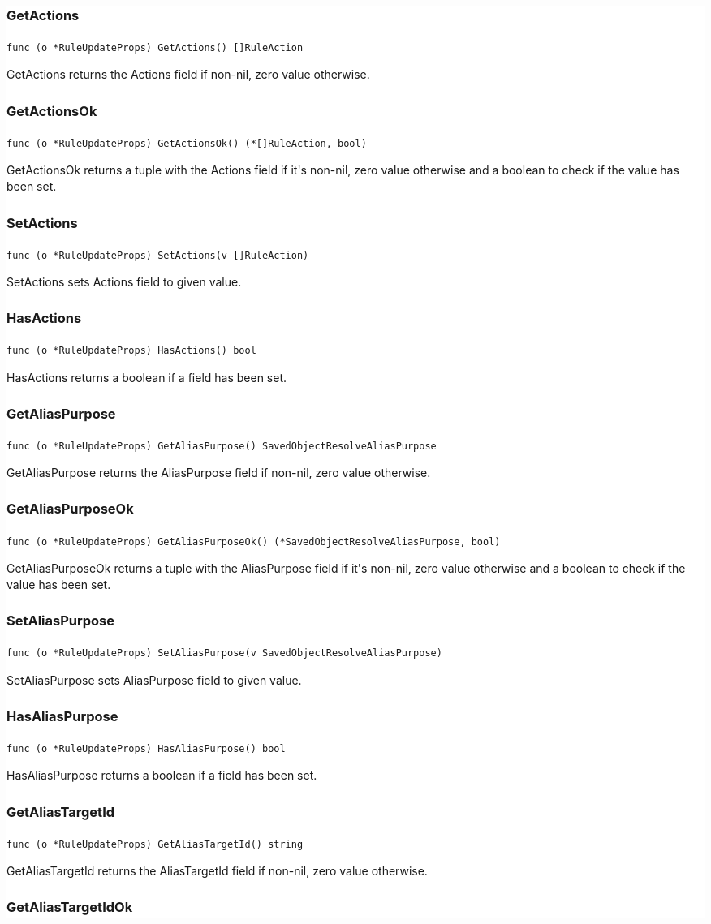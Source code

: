 ### GetActions

`func (o *RuleUpdateProps) GetActions() []RuleAction`

GetActions returns the Actions field if non-nil, zero value otherwise.

### GetActionsOk

`func (o *RuleUpdateProps) GetActionsOk() (*[]RuleAction, bool)`

GetActionsOk returns a tuple with the Actions field if it's non-nil, zero value otherwise
and a boolean to check if the value has been set.

### SetActions

`func (o *RuleUpdateProps) SetActions(v []RuleAction)`

SetActions sets Actions field to given value.

### HasActions

`func (o *RuleUpdateProps) HasActions() bool`

HasActions returns a boolean if a field has been set.

### GetAliasPurpose

`func (o *RuleUpdateProps) GetAliasPurpose() SavedObjectResolveAliasPurpose`

GetAliasPurpose returns the AliasPurpose field if non-nil, zero value otherwise.

### GetAliasPurposeOk

`func (o *RuleUpdateProps) GetAliasPurposeOk() (*SavedObjectResolveAliasPurpose, bool)`

GetAliasPurposeOk returns a tuple with the AliasPurpose field if it's non-nil, zero value otherwise
and a boolean to check if the value has been set.

### SetAliasPurpose

`func (o *RuleUpdateProps) SetAliasPurpose(v SavedObjectResolveAliasPurpose)`

SetAliasPurpose sets AliasPurpose field to given value.

### HasAliasPurpose

`func (o *RuleUpdateProps) HasAliasPurpose() bool`

HasAliasPurpose returns a boolean if a field has been set.

### GetAliasTargetId

`func (o *RuleUpdateProps) GetAliasTargetId() string`

GetAliasTargetId returns the AliasTargetId field if non-nil, zero value otherwise.

### GetAliasTargetIdOk
